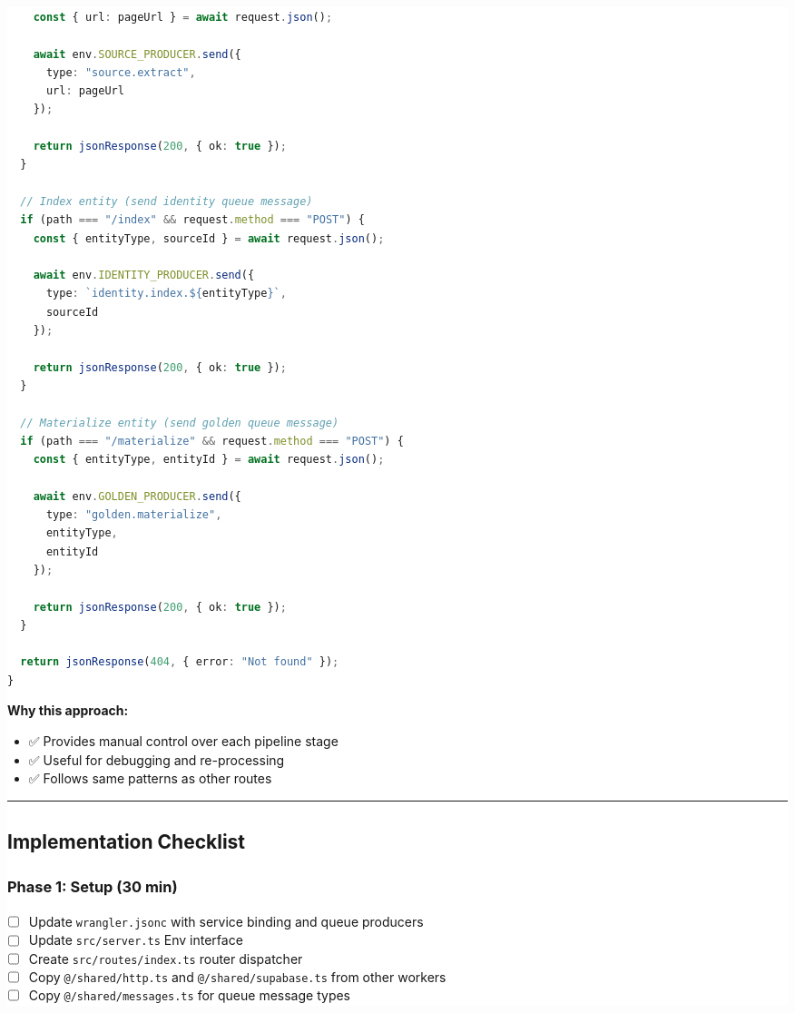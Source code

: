 ```typescript
    const { url: pageUrl } = await request.json();

    await env.SOURCE_PRODUCER.send({
      type: "source.extract",
      url: pageUrl
    });

    return jsonResponse(200, { ok: true });
  }

  // Index entity (send identity queue message)
  if (path === "/index" && request.method === "POST") {
    const { entityType, sourceId } = await request.json();

    await env.IDENTITY_PRODUCER.send({
      type: `identity.index.${entityType}`,
      sourceId
    });

    return jsonResponse(200, { ok: true });
  }

  // Materialize entity (send golden queue message)
  if (path === "/materialize" && request.method === "POST") {
    const { entityType, entityId } = await request.json();

    await env.GOLDEN_PRODUCER.send({
      type: "golden.materialize",
      entityType,
      entityId
    });

    return jsonResponse(200, { ok: true });
  }

  return jsonResponse(404, { error: "Not found" });
}
```

**Why this approach:**
- ✅ Provides manual control over each pipeline stage
- ✅ Useful for debugging and re-processing
- ✅ Follows same patterns as other routes

---

## Implementation Checklist

### Phase 1: Setup (30 min)
- [ ] Update `wrangler.jsonc` with service binding and queue producers
- [ ] Update `src/server.ts` Env interface
- [ ] Create `src/routes/index.ts` router dispatcher
- [ ] Copy `@/shared/http.ts` and `@/shared/supabase.ts` from other workers
- [ ] Copy `@/shared/messages.ts` for queue message types
